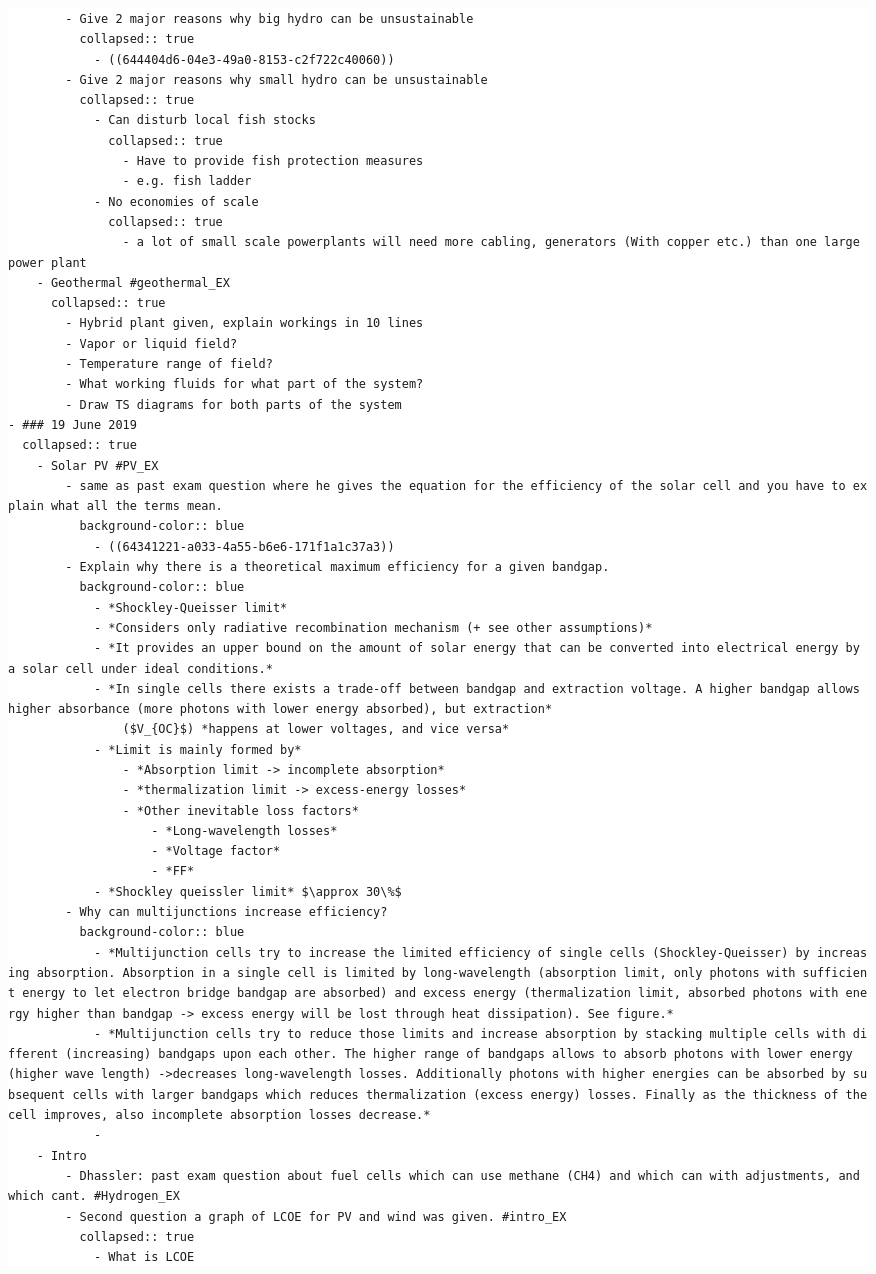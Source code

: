 			- Give 2 major reasons why big hydro can be unsustainable
			  collapsed:: true
				- ((644404d6-04e3-49a0-8153-c2f722c40060))
			- Give 2 major reasons why small hydro can be unsustainable
			  collapsed:: true
				- Can disturb local fish stocks
				  collapsed:: true
					- Have to provide fish protection measures
					- e.g. fish ladder
				- No economies of scale
				  collapsed:: true
					- a lot of small scale powerplants will need more cabling, generators (With copper etc.) than one large power plant
		- Geothermal #geothermal_EX
		  collapsed:: true
			- Hybrid plant given, explain workings in 10 lines
			- Vapor or liquid field?
			- Temperature range of field?
			- What working fluids for what part of the system?
			- Draw TS diagrams for both parts of the system
	- ### 19 June 2019
	  collapsed:: true
		- Solar PV #PV_EX
			- same as past exam question where he gives the equation for the efficiency of the solar cell and you have to explain what all the terms mean.
			  background-color:: blue
				- ((64341221-a033-4a55-b6e6-171f1a1c37a3))
			- Explain why there is a theoretical maximum efficiency for a given bandgap.
			  background-color:: blue
				- *Shockley-Queisser limit*
				- *Considers only radiative recombination mechanism (+ see other assumptions)*
				- *It provides an upper bound on the amount of solar energy that can be converted into electrical energy by a solar cell under ideal conditions.*
				- *In single cells there exists a trade-off between bandgap and extraction voltage. A higher bandgap allows higher absorbance (more photons with lower energy absorbed), but extraction* 
				    ($V_{OC}$) *happens at lower voltages, and vice versa*
				- *Limit is mainly formed by*
					- *Absorption limit -> incomplete absorption*
					- *thermalization limit -> excess-energy losses*
					- *Other inevitable loss factors*
						- *Long-wavelength losses*
						- *Voltage factor*
						- *FF*
				- *Shockley queissler limit* $\approx 30\%$
			- Why can multijunctions increase efficiency?
			  background-color:: blue
				- *Multijunction cells try to increase the limited efficiency of single cells (Shockley-Queisser) by increasing absorption. Absorption in a single cell is limited by long-wavelength (absorption limit, only photons with sufficient energy to let electron bridge bandgap are absorbed) and excess energy (thermalization limit, absorbed photons with energy higher than bandgap -> excess energy will be lost through heat dissipation). See figure.*
				- *Multijunction cells try to reduce those limits and increase absorption by stacking multiple cells with different (increasing) bandgaps upon each other. The higher range of bandgaps allows to absorb photons with lower energy (higher wave length) ->decreases long-wavelength losses. Additionally photons with higher energies can be absorbed by subsequent cells with larger bandgaps which reduces thermalization (excess energy) losses. Finally as the thickness of the cell improves, also incomplete absorption losses decrease.*
				-
		- Intro
			- Dhassler: past exam question about fuel cells which can use methane (CH4) and which can with adjustments, and which cant. #Hydrogen_EX
			- Second question a graph of LCOE for PV and wind was given. #intro_EX
			  collapsed:: true
				- What is LCOE